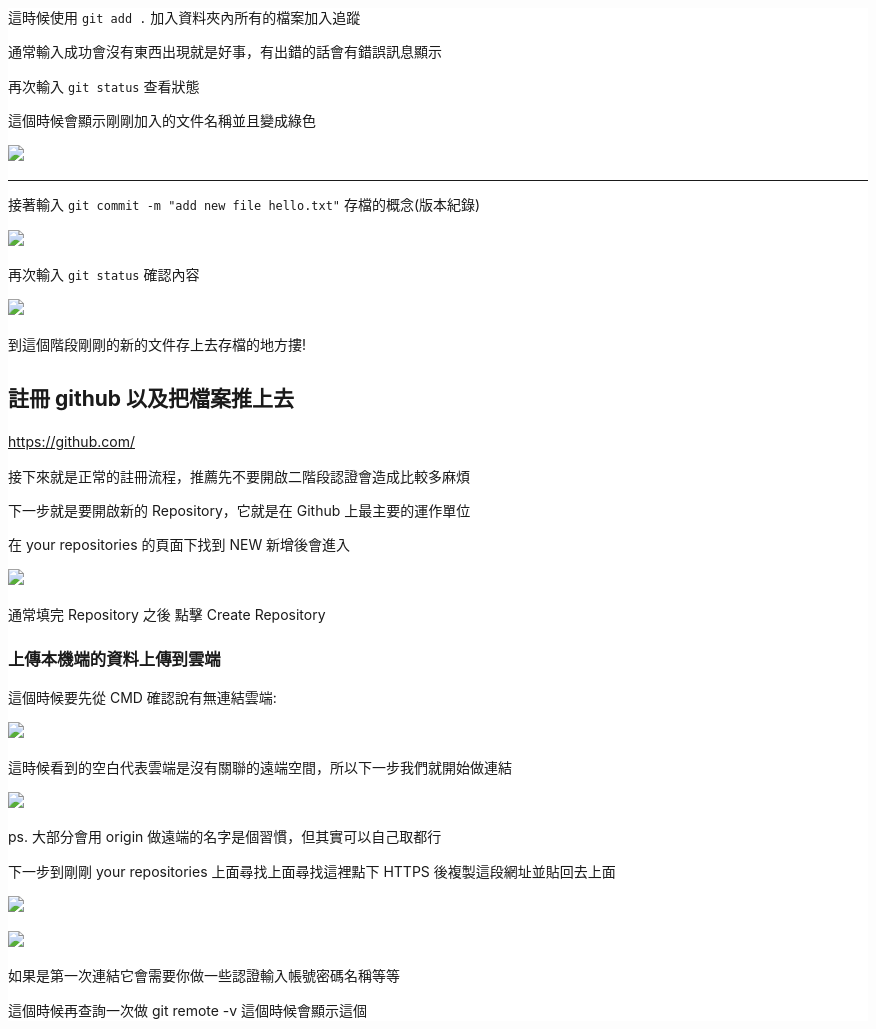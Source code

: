 這時候使用 `git add .` 加入資料夾內所有的檔案加入追蹤

通常輸入成功會沒有東西出現就是好事，有出錯的話會有錯誤訊息顯示

再次輸入 `git status` 查看狀態

這個時候會顯示剛剛加入的文件名稱並且變成綠色

![](https://i.imgur.com/lpZRx4r.jpg)

---

接著輸入 `git commit -m "add new file hello.txt"` 存檔的概念(版本紀錄)

![](https://i.imgur.com/MCrXkbm.jpg)

再次輸入 `git status` 確認內容

![](https://i.imgur.com/zQitUFx.jpg)

到這個階段剛剛的新的文件存上去存檔的地方摟!

## 註冊 github 以及把檔案推上去

https://github.com/

接下來就是正常的註冊流程，推薦先不要開啟二階段認證會造成比較多麻煩

下一步就是要開啟新的 Repository，它就是在 Github 上最主要的運作單位

在 your repositories 的頁面下找到 NEW 新增後會進入

![](https://i.imgur.com/cmLoaj6.png)

通常填完 Repository 之後 點擊 Create Repository

### 上傳本機端的資料上傳到雲端

這個時候要先從 CMD 確認說有無連結雲端:

![](https://i.imgur.com/96pTucw.png)

這時候看到的空白代表雲端是沒有關聯的遠端空間，所以下一步我們就開始做連結

![](https://i.imgur.com/2Bo6Unw.png)

ps. 大部分會用 origin 做遠端的名字是個習慣，但其實可以自己取都行

下一步到剛剛 your repositories 上面尋找上面尋找這裡點下 HTTPS 後複製這段網址並貼回去上面

![](https://i.imgur.com/zItM0W7.png)

![](https://i.imgur.com/A1G0ffL.png)

如果是第一次連結它會需要你做一些認證輸入帳號密碼名稱等等

這個時候再查詢一次做 git remote -v 這個時候會顯示這個
